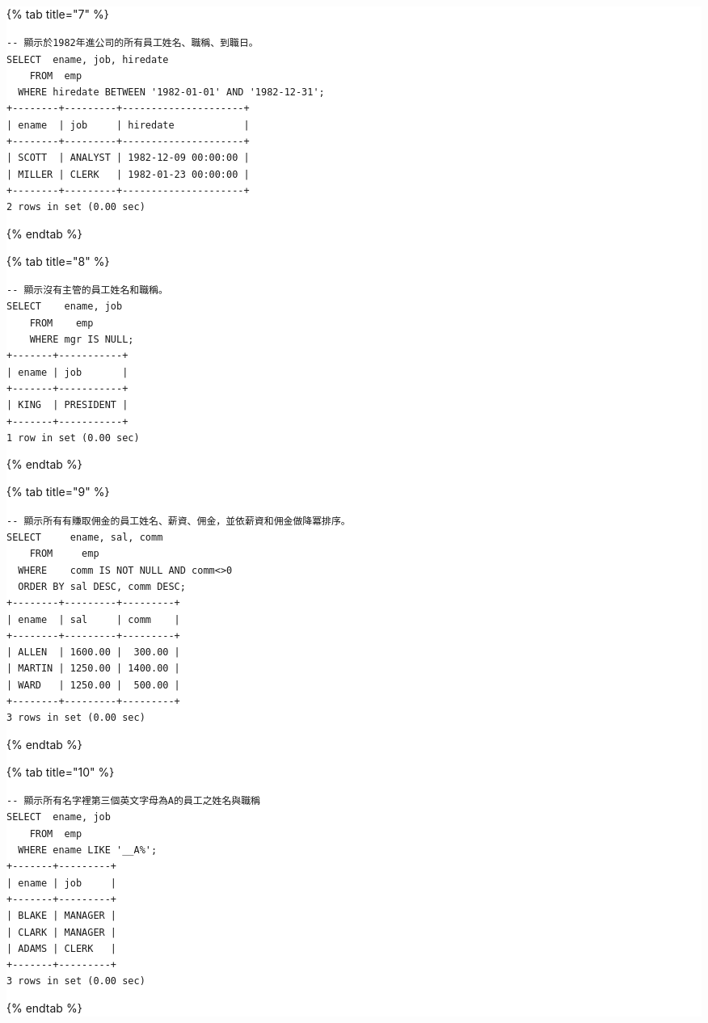 {% tab title="7" %}
```
-- 顯示於1982年進公司的所有員工姓名、職稱、到職日。
SELECT  ename, job, hiredate
	FROM  emp 
  WHERE hiredate BETWEEN '1982-01-01' AND '1982-12-31';
+--------+---------+---------------------+
| ename  | job     | hiredate            |
+--------+---------+---------------------+
| SCOTT  | ANALYST | 1982-12-09 00:00:00 |
| MILLER | CLERK   | 1982-01-23 00:00:00 |
+--------+---------+---------------------+
2 rows in set (0.00 sec)  
```
{% endtab %}

{% tab title="8" %}
```
-- 顯示沒有主管的員工姓名和職稱。
SELECT    ename, job 
	FROM    emp 
    WHERE mgr IS NULL;
+-------+-----------+
| ename | job       |
+-------+-----------+
| KING  | PRESIDENT |
+-------+-----------+
1 row in set (0.00 sec)    
```
{% endtab %}

{% tab title="9" %}
```
-- 顯示所有有賺取佣金的員工姓名、薪資、佣金，並依薪資和佣金做降冪排序。
SELECT     ename, sal, comm 
	FROM     emp 
  WHERE    comm IS NOT NULL AND comm<>0 
  ORDER BY sal DESC, comm DESC;
+--------+---------+---------+
| ename  | sal     | comm    |
+--------+---------+---------+
| ALLEN  | 1600.00 |  300.00 |
| MARTIN | 1250.00 | 1400.00 |
| WARD   | 1250.00 |  500.00 |
+--------+---------+---------+
3 rows in set (0.00 sec)    
```
{% endtab %}

{% tab title="10" %}
```
-- 顯示所有名字裡第三個英文字母為A的員工之姓名與職稱
SELECT  ename, job 
	FROM  emp 
  WHERE ename LIKE '__A%';
+-------+---------+
| ename | job     |
+-------+---------+
| BLAKE | MANAGER |
| CLARK | MANAGER |
| ADAMS | CLERK   |
+-------+---------+
3 rows in set (0.00 sec)    
```
{% endtab %}
